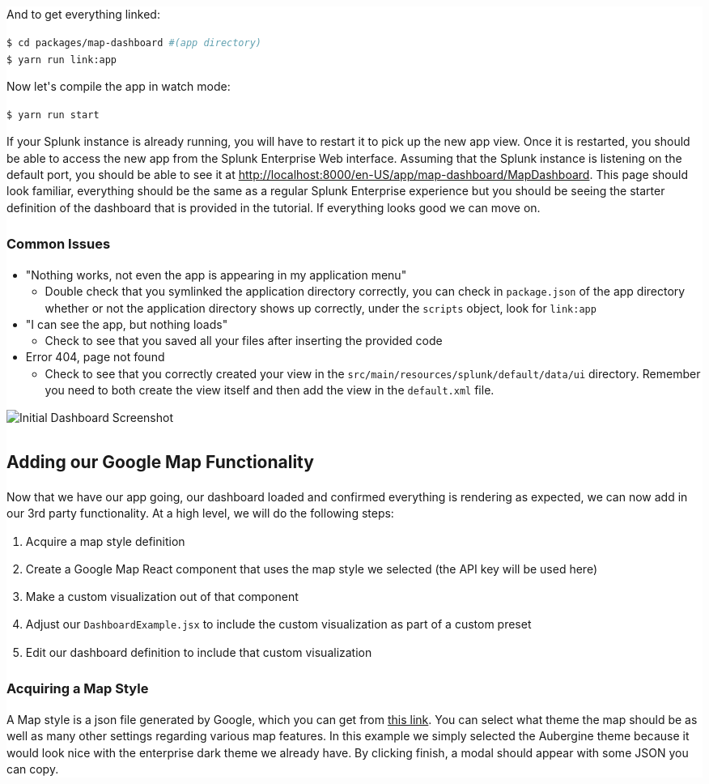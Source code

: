 And to get everything linked:

```bash
$ cd packages/map-dashboard #(app directory)
$ yarn run link:app
```

Now let's compile the app in watch mode:

```bash
$ yarn run start
```

If your Splunk instance is already running, you will have to restart it to pick up the new app view. Once it is restarted, you should be able to access the new app from the Splunk Enterprise Web interface. Assuming that the Splunk instance is listening on the default port, you should be able to see it at [http://localhost:8000/en-US/app/map-dashboard/MapDashboard](http://localhost:8000/en-US/app/map-dashboard/MapDashboard). This page should look familiar, everything should be the same as a regular Splunk Enterprise experience but you should be seeing the starter definition of the dashboard that is provided in the tutorial. If everything looks good we can move on.

### Common Issues

-   "Nothing works, not even the app is appearing in my application menu"
    -   Double check that you symlinked the application directory correctly, you can check in `package.json` of the app directory whether or not the application directory shows up correctly, under the `scripts` object, look for `link:app`
-   "I can see the app, but nothing loads"
    -   Check to see that you saved all your files after inserting the provided code
-   Error 404, page not found
    -   Check to see that you correctly created your view in the `src/main/resources/splunk/default/data/ui` directory. Remember you need to both create the view itself and then add the view in the `default.xml` file.

<img src="tutorial3/initial_dashboard.png" alt="Initial Dashboard Screenshot" width="100%"/>

## Adding our Google Map Functionality

Now that we have our app going, our dashboard loaded and confirmed everything is rendering as expected, we can now add in our 3rd party functionality. At a high level, we will do the following steps:

1.  Acquire a map style definition

1.  Create a Google Map React component that uses the map style we selected (the API key will be used here)

1.  Make a custom visualization out of that component

1.  Adjust our `DashboardExample.jsx` to include the custom visualization as part of a custom preset

1.  Edit our dashboard definition to include that custom visualization

### Acquiring a Map Style

A Map style is a json file generated by Google, which you can get from [this link](https://mapstyle.withgoogle.com/). You can select what theme the map should be as well as many other settings regarding various map features. In this example we simply selected the Aubergine theme because it would look nice with the enterprise dark theme we already have. By clicking finish, a modal should appear with some JSON you can copy.

